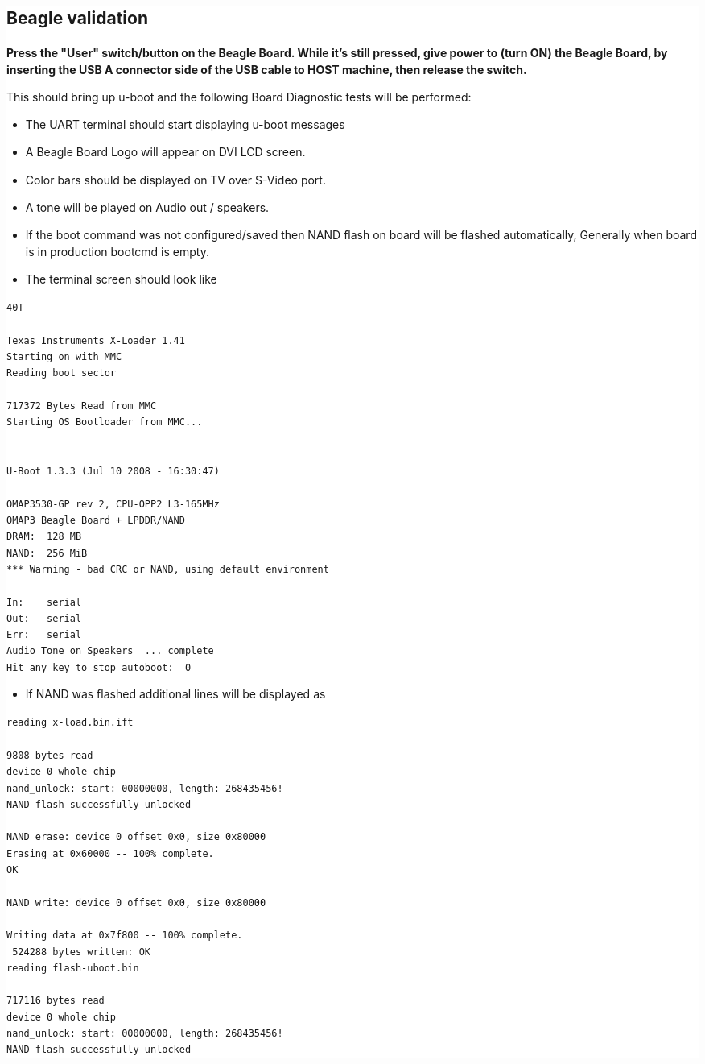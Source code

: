 ## Beagle validation ##

**Press the "User" switch/button on the Beagle Board.  While it’s still pressed, give power to (turn ON) the Beagle Board, by inserting the USB A connector side of the USB cable to HOST machine, then release the switch.**

This should bring up u-boot and the following Board Diagnostic tests will be performed:
  * The UART terminal should start displaying u-boot messages
  * A Beagle Board Logo will appear on DVI LCD screen.
  * Color bars should be displayed on TV over S-Video port.
  * A tone will be played on Audio out / speakers.
  * If the boot command was not configured/saved then NAND flash on board will be flashed automatically,
Generally when board is in production bootcmd is empty.

  * The terminal screen should look like
```
40T

Texas Instruments X-Loader 1.41
Starting on with MMC
Reading boot sector

717372 Bytes Read from MMC
Starting OS Bootloader from MMC...


U-Boot 1.3.3 (Jul 10 2008 - 16:30:47)

OMAP3530-GP rev 2, CPU-OPP2 L3-165MHz
OMAP3 Beagle Board + LPDDR/NAND
DRAM:  128 MB
NAND:  256 MiB
*** Warning - bad CRC or NAND, using default environment

In:    serial
Out:   serial
Err:   serial
Audio Tone on Speakers  ... complete
Hit any key to stop autoboot:  0
```

  * If NAND was flashed additional lines will be displayed as
```
reading x-load.bin.ift

9808 bytes read
device 0 whole chip
nand_unlock: start: 00000000, length: 268435456!
NAND flash successfully unlocked

NAND erase: device 0 offset 0x0, size 0x80000
Erasing at 0x60000 -- 100% complete.
OK

NAND write: device 0 offset 0x0, size 0x80000

Writing data at 0x7f800 -- 100% complete.
 524288 bytes written: OK
reading flash-uboot.bin

717116 bytes read
device 0 whole chip
nand_unlock: start: 00000000, length: 268435456!
NAND flash successfully unlocked
```